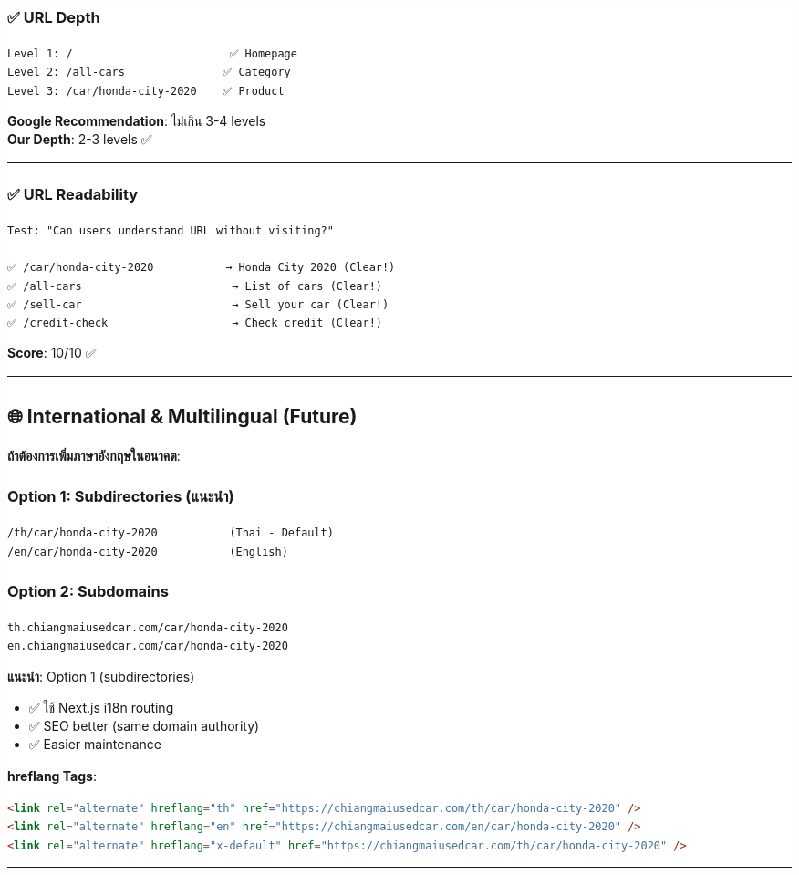 
### ✅ URL Depth

```
Level 1: /                        ✅ Homepage
Level 2: /all-cars               ✅ Category
Level 3: /car/honda-city-2020    ✅ Product
```

**Google Recommendation**: ไม่เกิน 3-4 levels  
**Our Depth**: 2-3 levels ✅

---

### ✅ URL Readability

```
Test: "Can users understand URL without visiting?"

✅ /car/honda-city-2020           → Honda City 2020 (Clear!)
✅ /all-cars                       → List of cars (Clear!)
✅ /sell-car                       → Sell your car (Clear!)
✅ /credit-check                   → Check credit (Clear!)
```

**Score**: 10/10 ✅

---

## 🌐 International & Multilingual (Future)

**ถ้าต้องการเพิ่มภาษาอังกฤษในอนาคต**:

### Option 1: Subdirectories (แนะนำ)
```
/th/car/honda-city-2020           (Thai - Default)
/en/car/honda-city-2020           (English)
```

### Option 2: Subdomains
```
th.chiangmaiusedcar.com/car/honda-city-2020
en.chiangmaiusedcar.com/car/honda-city-2020
```

**แนะนำ**: Option 1 (subdirectories)
- ✅ ใช้ Next.js i18n routing
- ✅ SEO better (same domain authority)
- ✅ Easier maintenance

**hreflang Tags**:
```html
<link rel="alternate" hreflang="th" href="https://chiangmaiusedcar.com/th/car/honda-city-2020" />
<link rel="alternate" hreflang="en" href="https://chiangmaiusedcar.com/en/car/honda-city-2020" />
<link rel="alternate" hreflang="x-default" href="https://chiangmaiusedcar.com/th/car/honda-city-2020" />
```

---